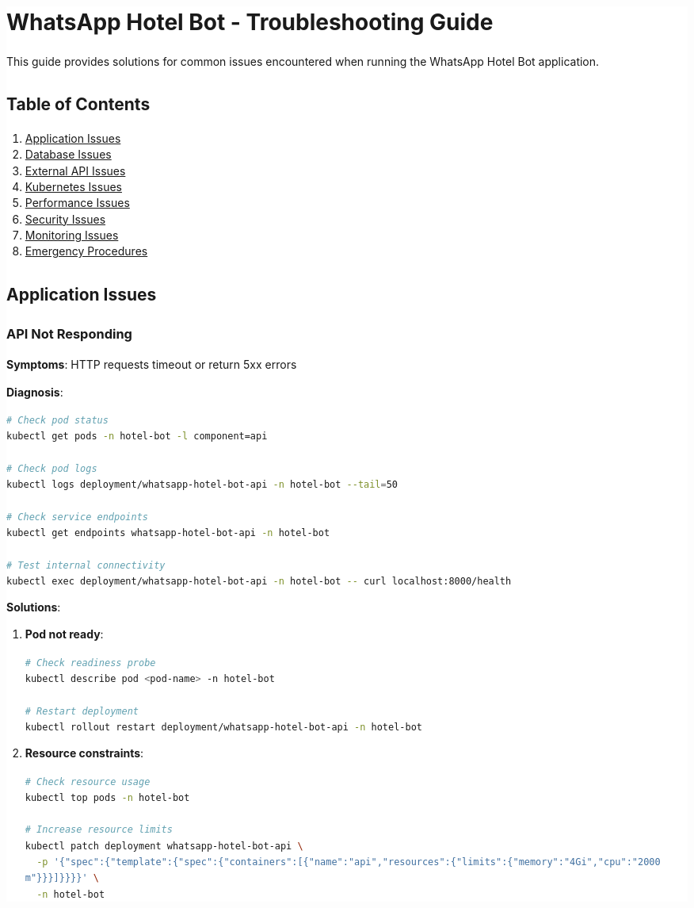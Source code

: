 # WhatsApp Hotel Bot - Troubleshooting Guide

This guide provides solutions for common issues encountered when running the WhatsApp Hotel Bot application.

## Table of Contents

1. [Application Issues](#application-issues)
2. [Database Issues](#database-issues)
3. [External API Issues](#external-api-issues)
4. [Kubernetes Issues](#kubernetes-issues)
5. [Performance Issues](#performance-issues)
6. [Security Issues](#security-issues)
7. [Monitoring Issues](#monitoring-issues)
8. [Emergency Procedures](#emergency-procedures)

## Application Issues

### API Not Responding

**Symptoms**: HTTP requests timeout or return 5xx errors

**Diagnosis**:
```bash
# Check pod status
kubectl get pods -n hotel-bot -l component=api

# Check pod logs
kubectl logs deployment/whatsapp-hotel-bot-api -n hotel-bot --tail=50

# Check service endpoints
kubectl get endpoints whatsapp-hotel-bot-api -n hotel-bot

# Test internal connectivity
kubectl exec deployment/whatsapp-hotel-bot-api -n hotel-bot -- curl localhost:8000/health
```

**Solutions**:
1. **Pod not ready**:
   ```bash
   # Check readiness probe
   kubectl describe pod <pod-name> -n hotel-bot
   
   # Restart deployment
   kubectl rollout restart deployment/whatsapp-hotel-bot-api -n hotel-bot
   ```

2. **Resource constraints**:
   ```bash
   # Check resource usage
   kubectl top pods -n hotel-bot
   
   # Increase resource limits
   kubectl patch deployment whatsapp-hotel-bot-api \
     -p '{"spec":{"template":{"spec":{"containers":[{"name":"api","resources":{"limits":{"memory":"4Gi","cpu":"2000m"}}}]}}}}' \
     -n hotel-bot
   ```
